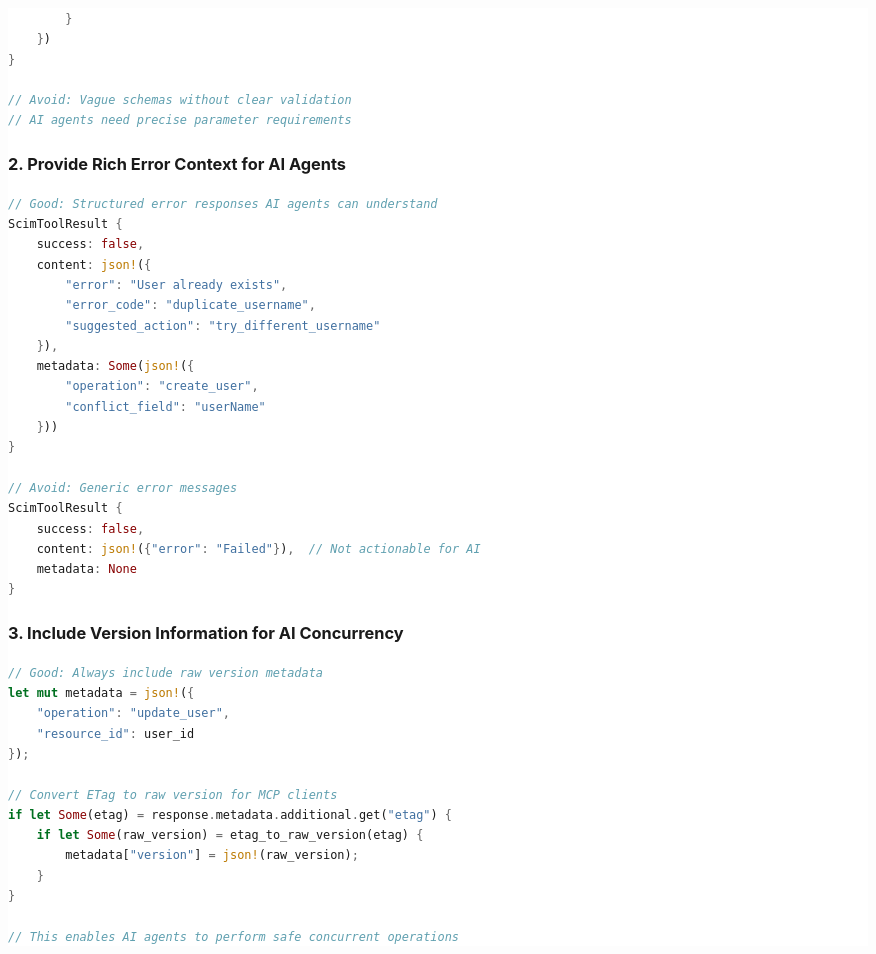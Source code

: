 ```rust
        }
    })
}

// Avoid: Vague schemas without clear validation
// AI agents need precise parameter requirements
```

### 2. Provide Rich Error Context for AI Agents

```rust
// Good: Structured error responses AI agents can understand
ScimToolResult {
    success: false,
    content: json!({
        "error": "User already exists",
        "error_code": "duplicate_username",
        "suggested_action": "try_different_username"
    }),
    metadata: Some(json!({
        "operation": "create_user",
        "conflict_field": "userName"
    }))
}

// Avoid: Generic error messages
ScimToolResult {
    success: false,
    content: json!({"error": "Failed"}),  // Not actionable for AI
    metadata: None
}
```

### 3. Include Version Information for AI Concurrency

```rust
// Good: Always include raw version metadata
let mut metadata = json!({
    "operation": "update_user",
    "resource_id": user_id
});

// Convert ETag to raw version for MCP clients
if let Some(etag) = response.metadata.additional.get("etag") {
    if let Some(raw_version) = etag_to_raw_version(etag) {
        metadata["version"] = json!(raw_version);
    }
}

// This enables AI agents to perform safe concurrent operations
```
